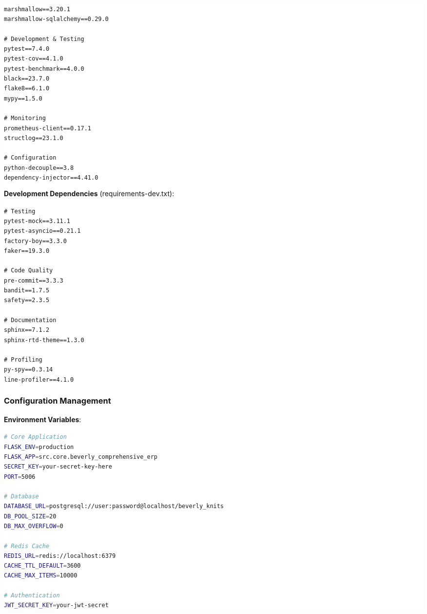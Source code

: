```
marshmallow==3.20.1
marshmallow-sqlalchemy==0.29.0

# Development & Testing
pytest==7.4.0
pytest-cov==4.1.0
pytest-benchmark==4.0.0
black==23.7.0
flake8==6.1.0
mypy==1.5.0

# Monitoring
prometheus-client==0.17.1
structlog==23.1.0

# Configuration
python-decouple==3.8
dependency-injector==4.41.0
```

**Development Dependencies** (requirements-dev.txt):
```
# Testing
pytest-mock==3.11.1
pytest-asyncio==0.21.1
factory-boy==3.3.0
faker==19.3.0

# Code Quality
pre-commit==3.3.3
bandit==1.7.5
safety==2.3.5

# Documentation
sphinx==7.1.2
sphinx-rtd-theme==1.3.0

# Profiling
py-spy==0.3.14
line-profiler==4.1.0
```

### Configuration Management

**Environment Variables**:
```bash
# Core Application
FLASK_ENV=production
FLASK_APP=src.core.beverly_comprehensive_erp
SECRET_KEY=your-secret-key-here
PORT=5006

# Database
DATABASE_URL=postgresql://user:password@localhost/beverly_knits
DB_POOL_SIZE=20
DB_MAX_OVERFLOW=0

# Redis Cache
REDIS_URL=redis://localhost:6379
CACHE_TTL_DEFAULT=3600
CACHE_MAX_ITEMS=10000

# Authentication
JWT_SECRET_KEY=your-jwt-secret
```